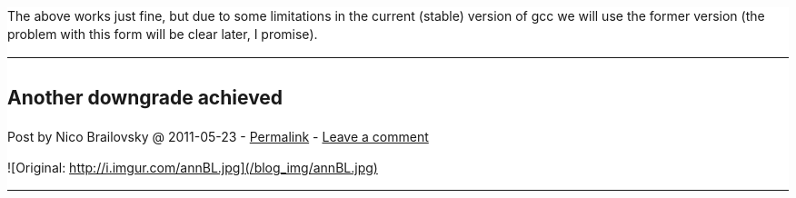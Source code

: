 The above works just fine, but due to some limitations in the current (stable) version of gcc we will use the former version (the problem with this form will be clear later, I promise).





---

## Another downgrade achieved

Post by Nico Brailovsky @ 2011-05-23 - [Permalink](md_blog/2011/0523_Anotherdowngradeachieved.md)  - [Leave a comment](https://github.com/nicolasbrailo/nicolasbrailo.github.io/issues/new?title=Comment@md_blog/2011/0523_Anotherdowngradeachieved.md&body=I%20have%20a%20comment!)

![Original: http://i.imgur.com/annBL.jpg](/blog_img/annBL.jpg)





---
